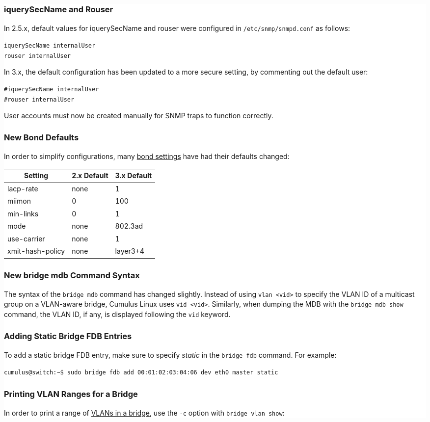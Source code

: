 ### <span>iquerySecName and Rouser</span>

In 2.5.x, default values for iquerySecName and rouser were configured in
`/etc/snmp/snmpd.conf` as follows:

    iquerySecName internalUser
    rouser internalUser

In 3.x, the default configuration has been updated to a more secure
setting, by commenting out the default user:

    #iquerySecName internalUser
    #rouser internalUser

User accounts must now be created manually for SNMP traps to function
correctly.

### <span>New Bond Defaults</span>

In order to simplify configurations, many [bond
settings](/version/cumulus-linux-30/Layer-1-and-Layer-2-Features/Bonding---Link-Aggregation)
have had their defaults changed:

| Setting          | 2.x Default | 3.x Default |
| ---------------- | ----------- | ----------- |
| lacp-rate        | none        | 1           |
| miimon           | 0           | 100         |
| min-links        | 0           | 1           |
| mode             | none        | 802.3ad     |
| use-carrier      | none        | 1           |
| xmit-hash-policy | none        | layer3+4    |

### <span>New bridge mdb Command Syntax</span>

The syntax of the `bridge mdb` command has changed slightly. Instead of
using `vlan <vid>` to specify the VLAN ID of a multicast group on a
VLAN-aware bridge, Cumulus Linux uses `vid <vid>`. Similarly, when
dumping the MDB with the `bridge mdb show` command, the VLAN ID, if any,
is displayed following the `vid` keyword.

### <span>Adding Static Bridge FDB Entries</span>

To add a static bridge FDB entry, make sure to specify *static* in the
`bridge fdb` command. For example:

    cumulus@switch:~$ sudo bridge fdb add 00:01:02:03:04:06 dev eth0 master static

### <span>Printing VLAN Ranges for a Bridge</span>

In order to print a range of [VLANs in a
bridge](/version/cumulus-linux-30/Layer-1-and-Layer-2-Features/Ethernet-Bridging---VLANs/VLAN-aware-Bridge-Mode-for-Large-scale-Layer-2-Environments),
use the `-c` option with `bridge vlan show`:
